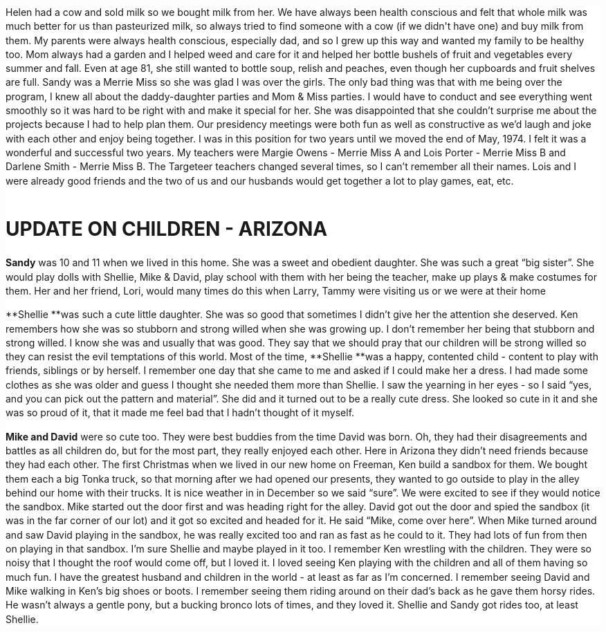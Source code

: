 Helen had a cow and sold milk so we bought milk from her.  We have always been health conscious and felt that whole milk was much better for us than pasteurized milk, so always tried to find someone with a cow (if we didn't have one) and buy milk from them.  My parents were always health conscious, especially dad, and so I grew up this way and wanted my family to be healthy too.  Mom always had a garden and I helped weed and care for it and helped her bottle bushels of fruit and vegetables every summer and fall. Even at age 81, she still wanted to bottle soup, relish and peaches, even though her cupboards and fruit shelves are full.
Sandy was a Merrie Miss so she was glad I was over the girls.  The only bad thing was that with me being over the program, I knew all about the daddy-daughter parties and Mom & Miss parties.  I would have to conduct and see everything went smoothly so it was hard to be right with  and make it special for her.  She was disappointed that she couldn’t surprise me about the projects because I had to help plan them.  Our presidency meetings were both fun as well as constructive as we’d laugh and joke with each other and enjoy being together.   I was in this position for two years until we moved the end of May, 1974.  I felt it was a wonderful and successful two years.  My teachers were Margie Owens - Merrie Miss A and Lois Porter - Merrie Miss B and Darlene Smith - Merrie Miss B.  The Targeteer teachers changed several times, so I can’t remember all their names.  Lois and I were already good friends and the two of us and our husbands would get together a lot to play games, eat, etc.


# UPDATE ON CHILDREN - ARIZONA

**Sandy** was 10 and 11 when we lived in this home.  She was a sweet and obedient daughter.  She was such a great “big sister”.  She would play dolls with Shellie, Mike & David, play school with them with her being the teacher, make up plays & make costumes for them.  Her and her friend, Lori, would many times do this when Larry, Tammy were visiting us or we were at their home

**Shellie **was such a cute little daughter.  She was so good that sometimes I didn’t give her the attention she deserved.  Ken remembers how she was so stubborn and strong willed when she was growing up.  I don’t remember her being that stubborn and strong willed.  I know she was and usually that was good.  They say that we should pray that our children will be strong willed so they can resist the evil temptations of this world.  Most of the time, **Shellie **was a happy, contented child - content to play with friends, siblings or by herself.   I remember one day that she came to me and asked if I could make her a dress.  I had made  some clothes as she was older and guess I thought she needed them more than Shellie.  I saw the yearning in her eyes - so I said “yes, and you can pick out the pattern and material”.  She did and it turned out to be a really cute dress.  She looked so cute in it and she was so proud of it, that it made me feel bad that I hadn’t thought of it myself.


**Mike and David** were so cute too.  They were best buddies from the time David was born.  Oh, they had their disagreements and battles as all children do, but for the most part, they really enjoyed each other.  Here in Arizona they didn’t need friends because they had each other.  The first Christmas when we lived in our new home on Freeman, Ken build a sandbox for them.  We bought them each a big Tonka truck, so that morning after we had opened our presents, they wanted to go outside to play in the alley behind our home with their trucks.  It is nice weather in  in December so we said “sure”.  We were excited to see if they would notice the sandbox.  Mike started out the door first and was heading right for the alley.  David got out the door and spied the sandbox (it was in the far corner of our lot) and it got so excited and headed for it.  He said “Mike, come over here”.  When Mike turned around and saw David playing in the sandbox, he was really excited too and ran as fast as he could to it.  They had lots of fun from then on playing in that sandbox.  I’m sure Shellie and maybe  played in it too.   I remember Ken wrestling with the children.  They were so noisy that I thought the roof would come off, but I loved it.  I loved seeing Ken playing with the children and all of them having so much fun.  I have the greatest husband and children in the world - at least as far as I’m concerned.  I remember seeing David and Mike walking in Ken’s big shoes or boots.  I remember seeing them riding around on their dad’s back as he gave them horsy rides.  He wasn’t always a gentle pony, but a bucking bronco lots of times, and they loved it.  Shellie and Sandy got rides too, at least Shellie.
